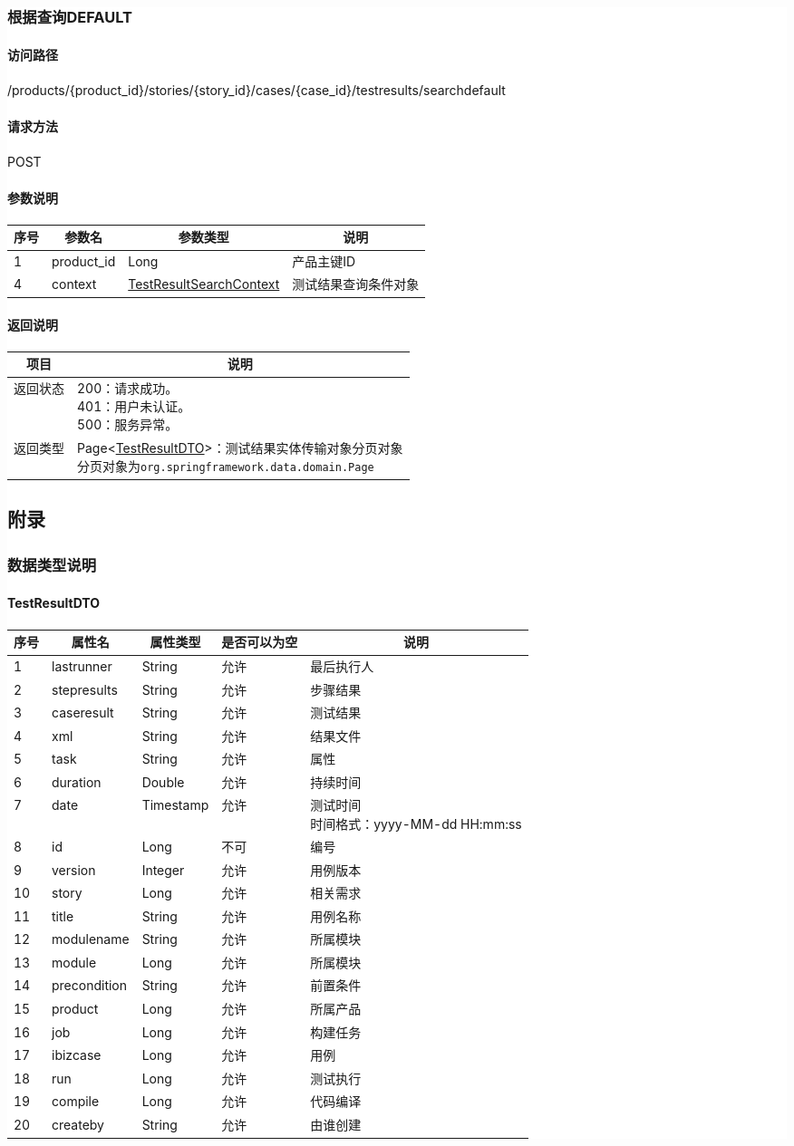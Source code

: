 ### 根据查询DEFAULT
#### 访问路径
/products/{product_id}/stories/{story_id}/cases/{case_id}/testresults/searchdefault

#### 请求方法
POST

#### 参数说明
| 序号 | 参数名 | 参数类型 | 说明 |
| ---- | ---- | ---- | ---- |
| 1 | product_id | Long | 产品主键ID |/r/n| 2 | story_id | Long | 需求主键ID |/r/n| 3 | case_id | Long | 测试用例主键ID |
| 4 | context | [TestResultSearchContext](#TestResultSearchContext) | 测试结果查询条件对象 |

#### 返回说明
| 项目 | 说明 |
| ---- | ---- |
| 返回状态 | 200：请求成功。<br>401：用户未认证。<br>500：服务异常。 |
| 返回类型 | Page<[TestResultDTO](#TestResultDTO)>：测试结果实体传输对象分页对象<br>分页对象为`org.springframework.data.domain.Page` |

## 附录
### 数据类型说明
#### TestResultDTO
| 序号 | 属性名 | 属性类型 | 是否可以为空 | 说明 |
| ---- | ---- | ---- | ---- | ---- |
| 1 | lastrunner | String | 允许 | 最后执行人 |
| 2 | stepresults | String | 允许 | 步骤结果 |
| 3 | caseresult | String | 允许 | 测试结果 |
| 4 | xml | String | 允许 | 结果文件 |
| 5 | task | String | 允许 | 属性 |
| 6 | duration | Double | 允许 | 持续时间 |
| 7 | date | Timestamp | 允许 | 测试时间<br>时间格式：yyyy-MM-dd HH:mm:ss |
| 8 | id | Long | 不可 | 编号 |
| 9 | version | Integer | 允许 | 用例版本 |
| 10 | story | Long | 允许 | 相关需求 |
| 11 | title | String | 允许 | 用例名称 |
| 12 | modulename | String | 允许 | 所属模块 |
| 13 | module | Long | 允许 | 所属模块 |
| 14 | precondition | String | 允许 | 前置条件 |
| 15 | product | Long | 允许 | 所属产品 |
| 16 | job | Long | 允许 | 构建任务 |
| 17 | ibizcase | Long | 允许 | 用例 |
| 18 | run | Long | 允许 | 测试执行 |
| 19 | compile | Long | 允许 | 代码编译 |
| 20 | createby | String | 允许 | 由谁创建 |